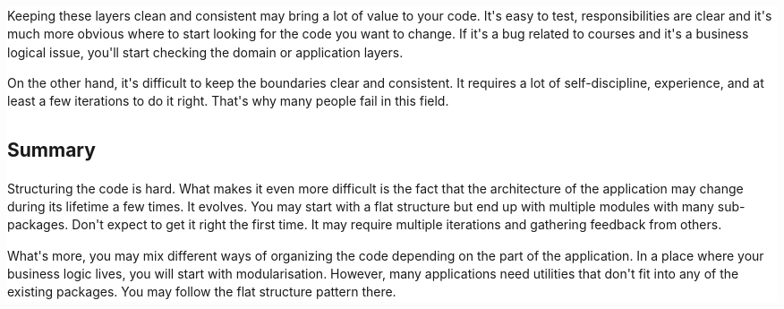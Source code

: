 Keeping these layers clean and consistent may bring a lot of value to your code. It's easy to test, responsibilities are clear and it's much more obvious where to start looking for the code you want to change. If it's a bug related to courses and it's a business logical issue, you'll start checking the domain or application layers.

On the other hand, it's difficult to keep the boundaries clear and consistent. It requires a lot of self-discipline, experience, and at least a few iterations to do it right. That's why many people fail in this field.

## Summary

Structuring the code is hard. What makes it even more difficult is the fact that the architecture of the application may change during its lifetime a few times. It evolves. You may start with a flat structure but end up with multiple modules with many sub-packages. Don't expect to get it right the first time. It may require multiple iterations and gathering feedback from others.

What's more, you may mix different ways of organizing the code depending on the part of the application. In a place where your business logic lives, you will start with modularisation. However, many applications need utilities that don't fit into any of the existing packages. You may follow the flat structure pattern there.
